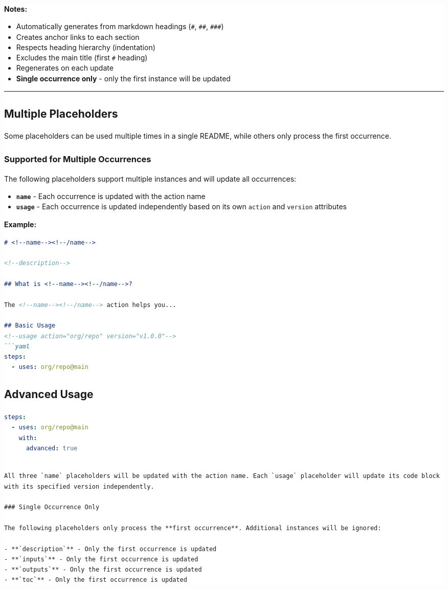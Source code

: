 **Notes:**
- Automatically generates from markdown headings (`#`, `##`, `###`)
- Creates anchor links to each section
- Respects heading hierarchy (indentation)
- Excludes the main title (first `#` heading)
- Regenerates on each update
- **Single occurrence only** - only the first instance will be updated

---

## Multiple Placeholders

Some placeholders can be used multiple times in a single README, while others only process the first occurrence.

### Supported for Multiple Occurrences

The following placeholders support multiple instances and will update all occurrences:

- **`name`** - Each occurrence is updated with the action name
- **`usage`** - Each occurrence is updated independently based on its own `action` and `version` attributes

**Example:**

```markdown
# <!--name--><!--/name-->

<!--description-->

## What is <!--name--><!--/name-->?

The <!--name--><!--/name--> action helps you...

## Basic Usage
<!--usage action="org/repo" version="v1.0.0"-->
```yaml
steps:
  - uses: org/repo@main
```
<!--/usage-->

## Advanced Usage
<!--usage action="org/repo" version="v2.0.0"-->
```yaml
steps:
  - uses: org/repo@main
    with:
      advanced: true
```
<!--/usage-->
```

All three `name` placeholders will be updated with the action name. Each `usage` placeholder will update its code block with its specified version independently.

### Single Occurrence Only

The following placeholders only process the **first occurrence**. Additional instances will be ignored:

- **`description`** - Only the first occurrence is updated
- **`inputs`** - Only the first occurrence is updated  
- **`outputs`** - Only the first occurrence is updated
- **`toc`** - Only the first occurrence is updated

```